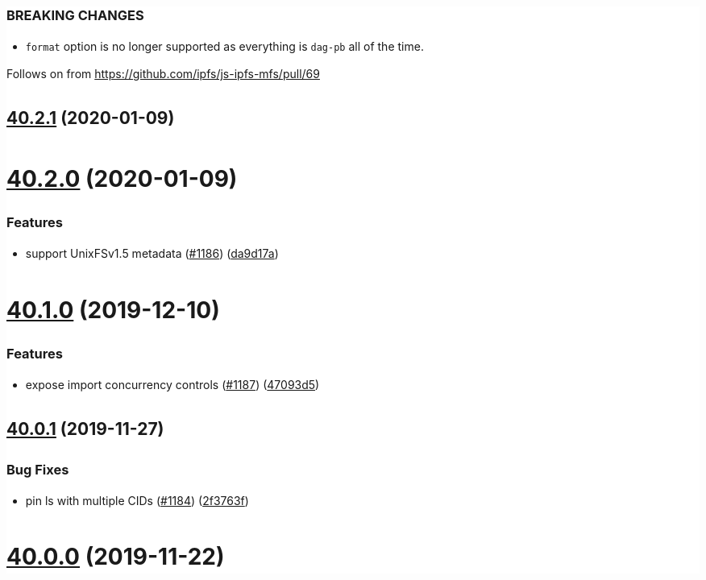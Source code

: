 
### BREAKING CHANGES

* `format` option is no longer supported as everything is `dag-pb` all
of the time.

Follows on from https://github.com/ipfs/js-ipfs-mfs/pull/69



<a name="40.2.1"></a>
## [40.2.1](https://github.com/ipfs/js-ipfs-http-client/compare/v40.2.0...v40.2.1) (2020-01-09)



<a name="40.2.0"></a>
# [40.2.0](https://github.com/ipfs/js-ipfs-http-client/compare/v40.1.0...v40.2.0) (2020-01-09)


### Features

* support UnixFSv1.5 metadata ([#1186](https://github.com/ipfs/js-ipfs-http-client/issues/1186)) ([da9d17a](https://github.com/ipfs/js-ipfs-http-client/commit/da9d17a))



<a name="40.1.0"></a>
# [40.1.0](https://github.com/ipfs/js-ipfs-http-client/compare/v40.0.1...v40.1.0) (2019-12-10)


### Features

* expose import concurrency controls ([#1187](https://github.com/ipfs/js-ipfs-http-client/issues/1187)) ([47093d5](https://github.com/ipfs/js-ipfs-http-client/commit/47093d5))



<a name="40.0.1"></a>
## [40.0.1](https://github.com/ipfs/js-ipfs-http-client/compare/v40.0.0...v40.0.1) (2019-11-27)


### Bug Fixes

* pin ls with multiple CIDs ([#1184](https://github.com/ipfs/js-ipfs-http-client/issues/1184)) ([2f3763f](https://github.com/ipfs/js-ipfs-http-client/commit/2f3763f))



<a name="40.0.0"></a>
# [40.0.0](https://github.com/ipfs/js-ipfs-http-client/compare/v39.0.2...v40.0.0) (2019-11-22)
